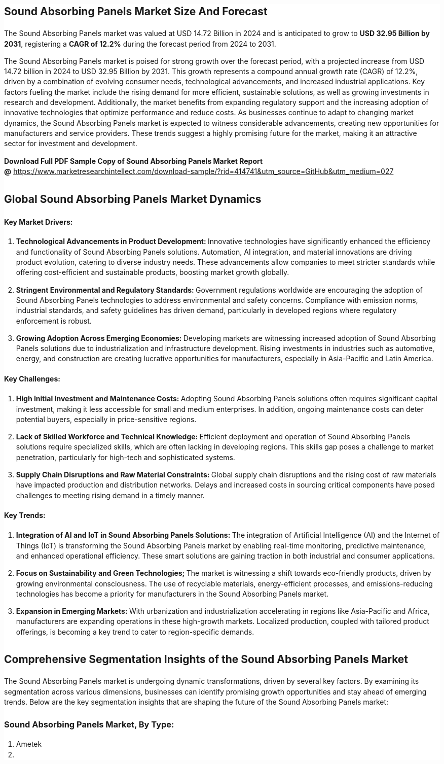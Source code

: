 <h2>Sound Absorbing Panels Market Size And Forecast</h2><p>The Sound Absorbing Panels market was valued at USD 14.72 Billion in 2024 and is anticipated to grow to <strong>USD 32.95 Billion by 2031</strong>, registering a <strong>CAGR of 12.2%</strong> during the forecast period from 2024 to 2031.</p><p>The Sound Absorbing Panels market is poised for strong growth over the forecast period, with a projected increase from USD 14.72 billion in 2024 to USD 32.95 Billion by 2031. This growth represents a compound annual growth rate (CAGR) of 12.2%, driven by a combination of evolving consumer needs, technological advancements, and increased industrial applications. Key factors fueling the market include the rising demand for more efficient, sustainable solutions, as well as growing investments in research and development. Additionally, the market benefits from expanding regulatory support and the increasing adoption of innovative technologies that optimize performance and reduce costs. As businesses continue to adapt to changing market dynamics, the Sound Absorbing Panels market is expected to witness considerable advancements, creating new opportunities for manufacturers and service providers. These trends suggest a highly promising future for the market, making it an attractive sector for investment and development.</p><p><strong>Download Full PDF Sample Copy of Sound Absorbing Panels Market Report @</strong>&nbsp;<a href="https://www.marketresearchintellect.com/download-sample/?rid=414741&amp;utm_source=GitHub&amp;utm_medium=027">https://www.marketresearchintellect.com/download-sample/?rid=414741&amp;utm_source=GitHub&amp;utm_medium=027</a></p><h2>Global Sound Absorbing Panels Market Dynamics</h2><h4><strong>Key Market Drivers:</strong></h4><ol><li><p><strong>Technological Advancements in Product Development:&nbsp;</strong>Innovative technologies have significantly enhanced the efficiency and functionality of Sound Absorbing Panels solutions. Automation, AI integration, and material innovations are driving product evolution, catering to diverse industry needs. These advancements allow companies to meet stricter standards while offering cost-efficient and sustainable products, boosting market growth globally.</p></li><li><p><strong>Stringent Environmental and Regulatory Standards:&nbsp;</strong>Government regulations worldwide are encouraging the adoption of Sound Absorbing Panels technologies to address environmental and safety concerns. Compliance with emission norms, industrial standards, and safety guidelines has driven demand, particularly in developed regions where regulatory enforcement is robust.</p></li><li><p><strong>Growing Adoption Across Emerging Economies:&nbsp;</strong>Developing markets are witnessing increased adoption of Sound Absorbing Panels solutions due to industrialization and infrastructure development. Rising investments in industries such as automotive, energy, and construction are creating lucrative opportunities for manufacturers, especially in Asia-Pacific and Latin America.</p></li></ol><h4><strong>Key Challenges:</strong></h4><ol><li><p><strong>High Initial Investment and Maintenance Costs:&nbsp;</strong>Adopting Sound Absorbing Panels solutions often requires significant capital investment, making it less accessible for small and medium enterprises. In addition, ongoing maintenance costs can deter potential buyers, especially in price-sensitive regions.</p></li><li><p><strong>Lack of Skilled Workforce and Technical Knowledge:&nbsp;</strong>Efficient deployment and operation of Sound Absorbing Panels solutions require specialized skills, which are often lacking in developing regions. This skills gap poses a challenge to market penetration, particularly for high-tech and sophisticated systems.</p></li><li><p><strong>Supply Chain Disruptions and Raw Material Constraints:&nbsp;</strong>Global supply chain disruptions and the rising cost of raw materials have impacted production and distribution networks. Delays and increased costs in sourcing critical components have posed challenges to meeting rising demand in a timely manner.</p></li></ol><h4><strong>Key Trends:</strong></h4><ol><li><p><strong>Integration of AI and IoT in Sound Absorbing Panels Solutions:&nbsp;</strong>The integration of Artificial Intelligence (AI) and the Internet of Things (IoT) is transforming the Sound Absorbing Panels market by enabling real-time monitoring, predictive maintenance, and enhanced operational efficiency. These smart solutions are gaining traction in both industrial and consumer applications.</p></li><li><p><strong>Focus on Sustainability and Green Technologies;&nbsp;</strong>The market is witnessing a shift towards eco-friendly products, driven by growing environmental consciousness. The use of recyclable materials, energy-efficient processes, and emissions-reducing technologies has become a priority for manufacturers in the Sound Absorbing Panels market.</p></li><li><p><strong>Expansion in Emerging Markets:&nbsp;</strong>With urbanization and industrialization accelerating in regions like Asia-Pacific and Africa, manufacturers are expanding operations in these high-growth markets. Localized production, coupled with tailored product offerings, is becoming a key trend to cater to region-specific demands.</p></li></ol><div class="article-main__content" data-test-id="publishing-text-block"><h2>Comprehensive Segmentation Insights of the Sound Absorbing Panels Market</h2><p>The Sound Absorbing Panels market is undergoing dynamic transformations, driven by several key factors. By examining its segmentation across various dimensions, businesses can identify promising growth opportunities and stay ahead of emerging trends. Below are the key segmentation insights that are shaping the future of the Sound Absorbing Panels market:</p><h3><strong>Sound Absorbing Panels Market, By Type:<br /></strong></h3><ol><li>Ametek<li>